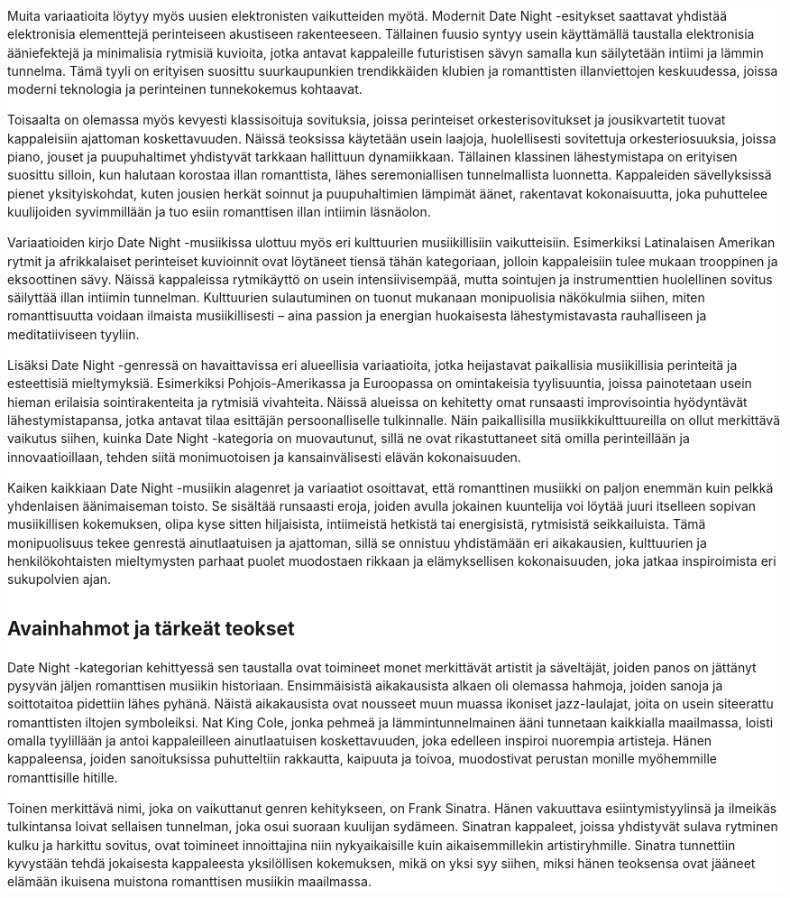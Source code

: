 Muita variaatioita löytyy myös uusien elektronisten vaikutteiden myötä. Modernit Date Night -esitykset saattavat yhdistää elektronisia elementtejä perinteiseen akustiseen rakenteeseen. Tällainen fuusio syntyy usein käyttämällä taustalla elektronisia ääniefektejä ja minimalisia rytmisiä kuvioita, jotka antavat kappaleille futuristisen sävyn samalla kun säilytetään intiimi ja lämmin tunnelma. Tämä tyyli on erityisen suosittu suurkaupunkien trendikkäiden klubien ja romanttisten illanviettojen keskuudessa, joissa moderni teknologia ja perinteinen tunnekokemus kohtaavat.

Toisaalta on olemassa myös kevyesti klassisoituja sovituksia, joissa perinteiset orkesterisovitukset ja jousikvartetit tuovat kappaleisiin ajattoman koskettavuuden. Näissä teoksissa käytetään usein laajoja, huolellisesti sovitettuja orkesteriosuuksia, joissa piano, jouset ja puupuhaltimet yhdistyvät tarkkaan hallittuun dynamiikkaan. Tällainen klassinen lähestymistapa on erityisen suosittu silloin, kun halutaan korostaa illan romanttista, lähes seremoniallisen tunnelmallista luonnetta. Kappaleiden sävellyksissä pienet yksityiskohdat, kuten jousien herkät soinnut ja puupuhaltimien lämpimät äänet, rakentavat kokonaisuutta, joka puhuttelee kuulijoiden syvimmillään ja tuo esiin romanttisen illan intiimin läsnäolon.

Variaatioiden kirjo Date Night -musiikissa ulottuu myös eri kulttuurien musiikillisiin vaikutteisiin. Esimerkiksi Latinalaisen Amerikan rytmit ja afrikkalaiset perinteiset kuvioinnit ovat löytäneet tiensä tähän kategoriaan, jolloin kappaleisiin tulee mukaan trooppinen ja eksoottinen sävy. Näissä kappaleissa rytmikäyttö on usein intensiivisempää, mutta sointujen ja instrumenttien huolellinen sovitus säilyttää illan intiimin tunnelman. Kulttuurien sulautuminen on tuonut mukanaan monipuolisia näkökulmia siihen, miten romanttisuutta voidaan ilmaista musiikillisesti – aina passion ja energian huokaisesta lähestymistavasta rauhalliseen ja meditatiiviseen tyyliin.

Lisäksi Date Night -genressä on havaittavissa eri alueellisia variaatioita, jotka heijastavat paikallisia musiikillisia perinteitä ja esteettisiä mieltymyksiä. Esimerkiksi Pohjois-Amerikassa ja Euroopassa on omintakeisia tyylisuuntia, joissa painotetaan usein hieman erilaisia sointirakenteita ja rytmisiä vivahteita. Näissä alueissa on kehitetty omat runsaasti improvisointia hyödyntävät lähestymistapansa, jotka antavat tilaa esittäjän persoonalliselle tulkinnalle. Näin paikallisilla musiikkikulttuureilla on ollut merkittävä vaikutus siihen, kuinka Date Night -kategoria on muovautunut, sillä ne ovat rikastuttaneet sitä omilla perinteillään ja innovaatioillaan, tehden siitä monimuotoisen ja kansainvälisesti elävän kokonaisuuden.

Kaiken kaikkiaan Date Night -musiikin alagenret ja variaatiot osoittavat, että romanttinen musiikki on paljon enemmän kuin pelkkä yhdenlaisen äänimaiseman toisto. Se sisältää runsaasti eroja, joiden avulla jokainen kuuntelija voi löytää juuri itselleen sopivan musiikillisen kokemuksen, olipa kyse sitten hiljaisista, intiimeistä hetkistä tai energisistä, rytmisistä seikkailuista. Tämä monipuolisuus tekee genrestä ainutlaatuisen ja ajattoman, sillä se onnistuu yhdistämään eri aikakausien, kulttuurien ja henkilökohtaisten mieltymysten parhaat puolet muodostaen rikkaan ja elämyksellisen kokonaisuuden, joka jatkaa inspiroimista eri sukupolvien ajan.

## Avainhahmot ja tärkeät teokset

Date Night -kategorian kehittyessä sen taustalla ovat toimineet monet merkittävät artistit ja säveltäjät, joiden panos on jättänyt pysyvän jäljen romanttisen musiikin historiaan. Ensimmäisistä aikakausista alkaen oli olemassa hahmoja, joiden sanoja ja soittotaitoa pidettiin lähes pyhänä. Näistä aikakausista ovat nousseet muun muassa ikoniset jazz-laulajat, joita on usein siteerattu romanttisten iltojen symboleiksi. Nat King Cole, jonka pehmeä ja lämmintunnelmainen ääni tunnetaan kaikkialla maailmassa, loisti omalla tyylillään ja antoi kappaleilleen ainutlaatuisen koskettavuuden, joka edelleen inspiroi nuorempia artisteja. Hänen kappaleensa, joiden sanoituksissa puhutteltiin rakkautta, kaipuuta ja toivoa, muodostivat perustan monille myöhemmille romanttisille hitille.

Toinen merkittävä nimi, joka on vaikuttanut genren kehitykseen, on Frank Sinatra. Hänen vakuuttava esiintymistyylinsä ja ilmeikäs tulkintansa loivat sellaisen tunnelman, joka osui suoraan kuulijan sydämeen. Sinatran kappaleet, joissa yhdistyvät sulava rytminen kulku ja harkittu sovitus, ovat toimineet innoittajina niin nykyaikaisille kuin aikaisemmillekin artistiryhmille. Sinatra tunnettiin kyvystään tehdä jokaisesta kappaleesta yksilöllisen kokemuksen, mikä on yksi syy siihen, miksi hänen teoksensa ovat jääneet elämään ikuisena muistona romanttisen musiikin maailmassa.
